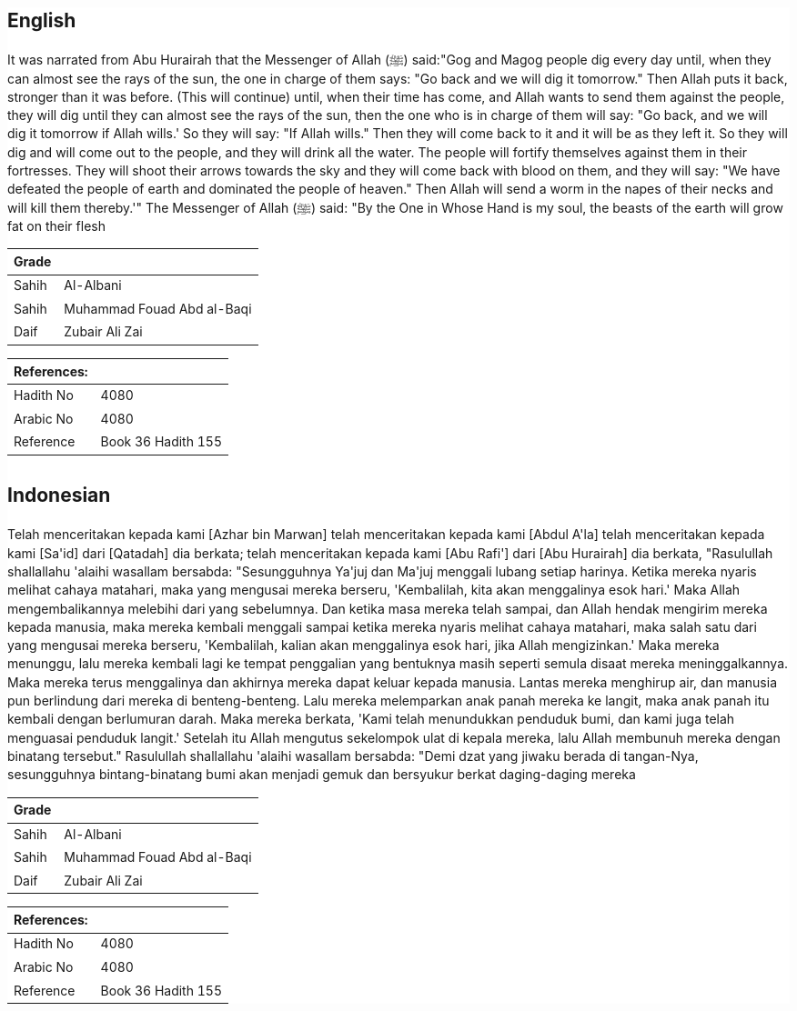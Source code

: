 ## English


<div dir="ltr" lang="en" style={{fontSize:'larger',backgroundColor:'#f8f9fa',padding:20}}>
It was narrated from Abu Hurairah that the Messenger of Allah (ﷺ) said:"Gog and Magog people dig every day until, when they can almost see the rays of the sun, the one in charge of them says: "Go back and we will dig it tomorrow." Then Allah puts it back, stronger than it was before. (This will continue) until, when their time has come, and Allah wants to send them against the people, they will dig until they can almost see the rays of the sun, then the one who is in charge of them will say: "Go back, and we will dig it tomorrow if Allah wills.' So they will say: "If Allah wills." Then they will come back to it and it will be as they left it. So they will dig and will come out to the people, and they will drink all the water. The people will fortify themselves against them in their fortresses. They will shoot their arrows towards the sky and they will come back with blood on them, and they will say: "We have defeated the people of earth and dominated the people of heaven." Then Allah will send a worm in the napes of their necks and will kill them thereby.'" The Messenger of Allah (ﷺ) said: "By the One in Whose Hand is my soul, the beasts of the earth will grow fat on their flesh
</div>
<div style={{backgroundColor:'#f8f9fa',padding:20, marginBottom: 10}}><table> <thead> <tr> <th>Grade</th> <th></th> </tr> </thead> <tbody> <tr><td>Sahih</td><td>Al-Albani</td></tr><tr><td>Sahih</td><td>Muhammad Fouad Abd al-Baqi</td></tr><tr><td>Daif</td><td>Zubair Ali Zai</td></tr></tbody></table><table> <thead> <tr> <th>References:</th> <th></th> </tr> </thead> <tbody><tr><td>Hadith No</td><td>4080</td></tr><tr><td>Arabic No</td><td>4080</td></tr><tr><td>Reference</td><td>Book 36 Hadith 155</td></tr></tbody></table></div>

## Indonesian


<div dir="ltr" lang="id" style={{fontSize:'larger',backgroundColor:'#f8f9fa',padding:20}}>
Telah menceritakan kepada kami [Azhar bin Marwan] telah menceritakan kepada kami [Abdul A'la] telah menceritakan kepada kami [Sa'id] dari [Qatadah] dia berkata; telah menceritakan kepada kami [Abu Rafi'] dari [Abu Hurairah] dia berkata, "Rasulullah shallallahu 'alaihi wasallam bersabda: "Sesungguhnya Ya'juj dan Ma'juj menggali lubang setiap harinya. Ketika mereka nyaris melihat cahaya matahari, maka yang mengusai mereka berseru, 'Kembalilah, kita akan menggalinya esok hari.' Maka Allah mengembalikannya melebihi dari yang sebelumnya. Dan ketika masa mereka telah sampai, dan Allah hendak mengirim mereka kepada manusia, maka mereka kembali menggali sampai ketika mereka nyaris melihat cahaya matahari, maka salah satu dari yang mengusai mereka berseru, 'Kembalilah, kalian akan menggalinya esok hari, jika Allah mengizinkan.' Maka mereka menunggu, lalu mereka kembali lagi ke tempat penggalian yang bentuknya masih seperti semula disaat mereka meninggalkannya. Maka mereka terus menggalinya dan akhirnya mereka dapat keluar kepada manusia. Lantas mereka menghirup air, dan manusia pun berlindung dari mereka di benteng-benteng. Lalu mereka melemparkan anak panah mereka ke langit, maka anak panah itu kembali dengan berlumuran darah. Maka mereka berkata, 'Kami telah menundukkan penduduk bumi, dan kami juga telah menguasai penduduk langit.' Setelah itu Allah mengutus sekelompok ulat di kepala mereka, lalu Allah membunuh mereka dengan binatang tersebut." Rasulullah shallallahu 'alaihi wasallam bersabda: "Demi dzat yang jiwaku berada di tangan-Nya, sesungguhnya bintang-binatang bumi akan menjadi gemuk dan bersyukur berkat daging-daging mereka
</div>
<div style={{backgroundColor:'#f8f9fa',padding:20, marginBottom: 10}}><table> <thead> <tr> <th>Grade</th> <th></th> </tr> </thead> <tbody> <tr><td>Sahih</td><td>Al-Albani</td></tr><tr><td>Sahih</td><td>Muhammad Fouad Abd al-Baqi</td></tr><tr><td>Daif</td><td>Zubair Ali Zai</td></tr></tbody></table><table> <thead> <tr> <th>References:</th> <th></th> </tr> </thead> <tbody><tr><td>Hadith No</td><td>4080</td></tr><tr><td>Arabic No</td><td>4080</td></tr><tr><td>Reference</td><td>Book 36 Hadith 155</td></tr></tbody></table></div>
